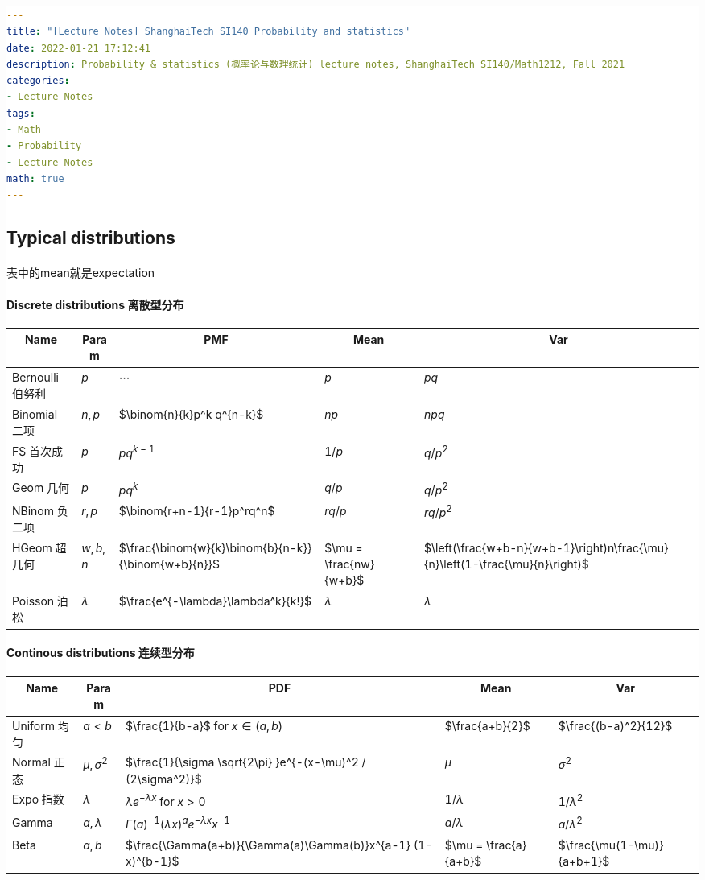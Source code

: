 ```yaml
---
title: "[Lecture Notes] ShanghaiTech SI140 Probability and statistics"
date: 2022-01-21 17:12:41
description: Probability & statistics (概率论与数理统计) lecture notes, ShanghaiTech SI140/Math1212, Fall 2021
categories:
- Lecture Notes
tags:
- Math
- Probability
- Lecture Notes
math: true
---
```


## **Typical distributions**  

<div class="note note-success">
<p>表中的mean就是expectation</p>
</div>


#### Discrete distributions  离散型分布

| Name      | Param | PMF                                                 | Mean                   | Var                                                          |
| --------- | ------- | --------------------------------------------------- | ---------------------- | ------------------------------------------------------------ |
| Bernoulli 伯努利 | $p$     | $\cdots$                                            | $p$                    | $pq$                                                         |
| Binomial 二项 | $n,p$   | $\binom{n}{k}p^k q^{n-k}$                           | $np$                   | $npq$                                                        |
| FS 首次成功   | $p$     | $pq^{k-1}$                                          | $1/p$                  | $q/p^2$                                                      |
| Geom 几何   | $p$     | $pq^k$                                              | $q/p$                  | $q/p^2$                                                      |
| NBinom 负二项 | $r,p$   | $\binom{r+n-1}{r-1}p^rq^n$                          | $rq/p$                 | $rq/p^2$                                                     |
| HGeom 超几何 | $w,b,n$ | $\frac{\binom{w}{k}\binom{b}{n-k}}{\binom{w+b}{n}}$ | $\mu = \frac{nw}{w+b}$ | $\left(\frac{w+b-n}{w+b-1}\right)n\frac{\mu}{n}\left(1-\frac{\mu}{n}\right)$ |
| Poisson 泊松 | $\lambda$       | $\frac{e^{-\lambda}\lambda^k}{k!}$                          | $\lambda$             | $\lambda$                  |

#### Continous distributions  连续型分布

| Name         | Param           | PDF                                                         | Mean                  | Var                        |
| ------------ | --------------- | ----------------------------------------------------------- | --------------------- | -------------------------- |
| Uniform 均匀 | $a<b$           | $\frac{1}{b-a}$ for $x\in (a,b)$                            | $\frac{a+b}{2}$       | $\frac{(b-a)^2}{12}$       |
| Normal 正态  | $\mu, \sigma^2$ | $\frac{1}{\sigma \sqrt{2\pi} }e^{-(x-\mu)^2 / (2\sigma^2)}$ | $\mu$                 | $\sigma^2$                 |
| Expo 指数    | $\lambda$       | $\lambda e^{-\lambda x}$ for $x>0$                          | $1/\lambda$           | $1/\lambda^2$              |
| Gamma        | $a, \lambda$    | $\Gamma(a)^{-1} (\lambda x)^a e^{-\lambda x} x^{-1}$        | $a/\lambda$           | $a/\lambda^2$              |
| Beta         | $a,b$           | $\frac{\Gamma(a+b)}{\Gamma(a)\Gamma(b)}x^{a-1} (1-x)^{b-1}$ | $\mu = \frac{a}{a+b}$ | $\frac{\mu(1-\mu)}{a+b+1}$ |
